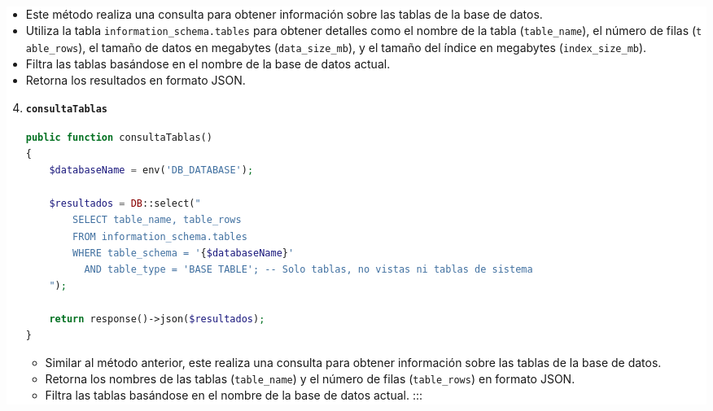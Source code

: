    - Este método realiza una consulta para obtener información sobre las tablas de la base de datos.
   - Utiliza la tabla `information_schema.tables` para obtener detalles como el nombre de la tabla (`table_name`), el número de filas (`table_rows`), el tamaño de datos en megabytes (`data_size_mb`), y el tamaño del índice en megabytes (`index_size_mb`).
   - Filtra las tablas basándose en el nombre de la base de datos actual.
   - Retorna los resultados en formato JSON.

4. **`consultaTablas`**
   ```php
   public function consultaTablas()
   {
       $databaseName = env('DB_DATABASE');
   
       $resultados = DB::select("
           SELECT table_name, table_rows
           FROM information_schema.tables
           WHERE table_schema = '{$databaseName}'
             AND table_type = 'BASE TABLE'; -- Solo tablas, no vistas ni tablas de sistema
       ");
   
       return response()->json($resultados);
   }
   ```

   - Similar al método anterior, este realiza una consulta para obtener información sobre las tablas de la base de datos.
   - Retorna los nombres de las tablas (`table_name`) y el número de filas (`table_rows`) en formato JSON.
   - Filtra las tablas basándose en el nombre de la base de datos actual.
:::